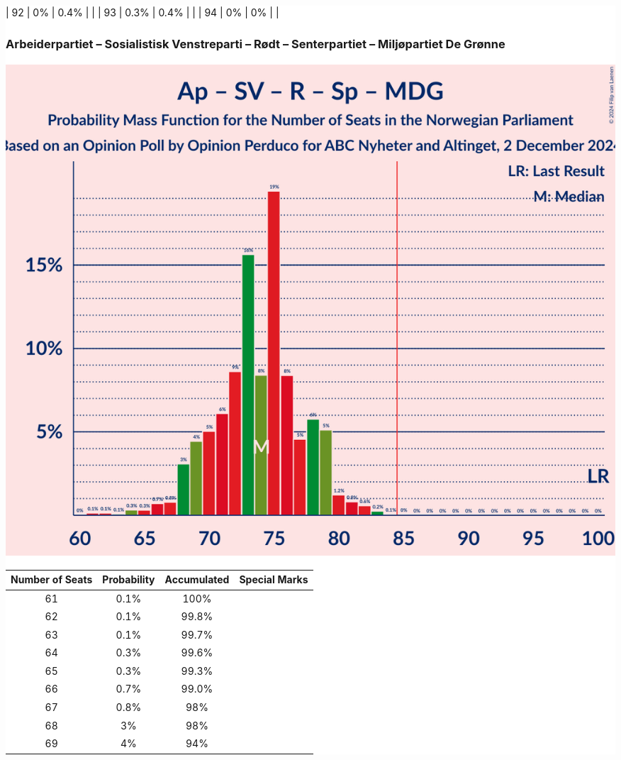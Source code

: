 | 92 | 0% | 0.4% |  |
| 93 | 0.3% | 0.4% |  |
| 94 | 0% | 0% |  |

### Arbeiderpartiet – Sosialistisk Venstreparti – Rødt – Senterpartiet – Miljøpartiet De Grønne

![Graph with seats probability mass function not yet produced](2024-12-02-OpinionPerduco-coalitions-seats-pmf-ap–sv–r–sp–mdg.png "Seats Probability Mass Function")

| Number of Seats | Probability | Accumulated | Special Marks |
|:---------------:|:-----------:|:-----------:|:-------------:|
| 61 | 0.1% | 100% |  |
| 62 | 0.1% | 99.8% |  |
| 63 | 0.1% | 99.7% |  |
| 64 | 0.3% | 99.6% |  |
| 65 | 0.3% | 99.3% |  |
| 66 | 0.7% | 99.0% |  |
| 67 | 0.8% | 98% |  |
| 68 | 3% | 98% |  |
| 69 | 4% | 94% |  |